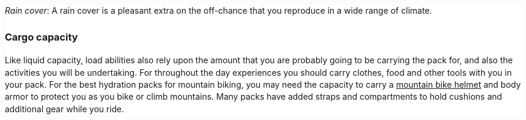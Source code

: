 _Rain cover_: A rain cover is a pleasant extra on the off-chance that you reproduce in a wide range of climate.

### Cargo capacity

Like liquid capacity, load abilities also rely upon the amount that you are probably going to be carrying the pack for, and also the activities you will be undertaking. For throughout the day experiences you should carry clothes, food and other tools with you in your pack. For the best hydration packs for mountain biking, you may need the capacity to carry a [mountain bike helmet](http://mtbnz.com/best-mountain-bike-helmets/) and body armor to protect you as you bike or climb mountains. Many packs have added straps and compartments to hold cushions and additional gear while you ride.
